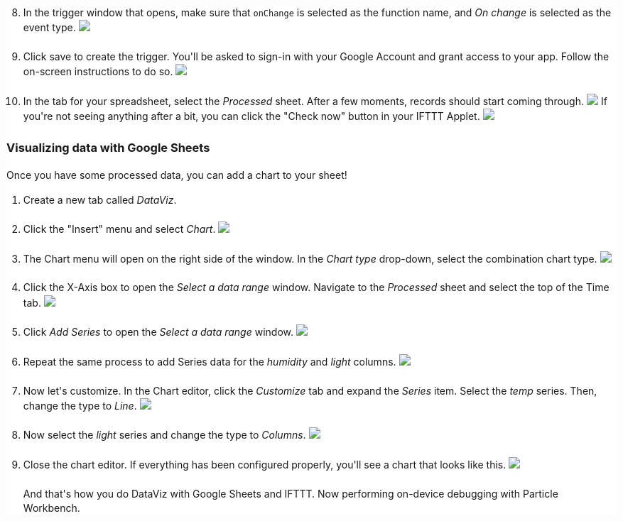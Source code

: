 8. In the trigger window that opens, make sure that `onChange` is selected as the function name, and *On change* is selected as the event type.
  ![](/assets/images/workshops/particle-101/04/addtriggerwindow.png)
<br /><br />
9. Click save to create the trigger. You'll be asked to sign-in with your Google Account and grant access to your app. Follow the on-screen instructions to do so.
  ![](/assets/images/workshops/particle-101/04/triggerlist.png)
<br /><br />
10. In the tab for your spreadsheet, select the *Processed* sheet. After a few moments, records should start coming through. 
  ![](/assets/images/workshops/particle-101/04/processed.png)
If you're not seeing anything after a bit, you can click the "Check now" button in your IFTTT Applet.
  ![](/assets/images/workshops/particle-101/04/checknow.png)

### Visualizing data with Google Sheets

Once you have some processed data, you can add a chart to your sheet!

1. Create a new tab called *DataViz*.
<br /><br />
2. Click the "Insert" menu and select *Chart*.
  ![](/assets/images/workshops/particle-101/04/chart.png)
<br /><br />
3. The Chart menu will open on the right side of the window. In the *Chart type* drop-down, select the combination chart type.
  ![](/assets/images/workshops/particle-101/04/combochart.png)
<br /><br />
4. Click the X-Axis box to open the *Select a data range* window. Navigate to the *Processed* sheet and select the top of the Time tab.
  ![](/assets/images/workshops/particle-101/04/selectX.gif)
<br /><br />
5. Click *Add Series* to open the *Select a data range* window.
  ![](/assets/images/workshops/particle-101/04/addtemp.gif)
<br /><br />
6. Repeat the same process to add Series data for the *humidity* and *light* columns.
  ![](/assets/images/workshops/particle-101/04/chartfilled.png)
<br /><br />
7. Now let's customize. In the Chart editor, click the *Customize* tab and expand the *Series* item. Select the *temp* series. Then, change the type to *Line*.
  ![](/assets/images/workshops/particle-101/04/templine.png)
<br /><br />
8. Now select the *light* series and change the type to *Columns*.
  ![](/assets/images/workshops/particle-101/04/lightline.png)
<br /><br />
9. Close the chart editor. If everything has been configured properly, you'll see a chart that looks like this.
  ![](/assets/images/workshops/particle-101/04/finalchart.png)
<br /><br />
And that's how you do DataViz with Google Sheets and IFTTT. Now performing on-device debugging with Particle Workbench.